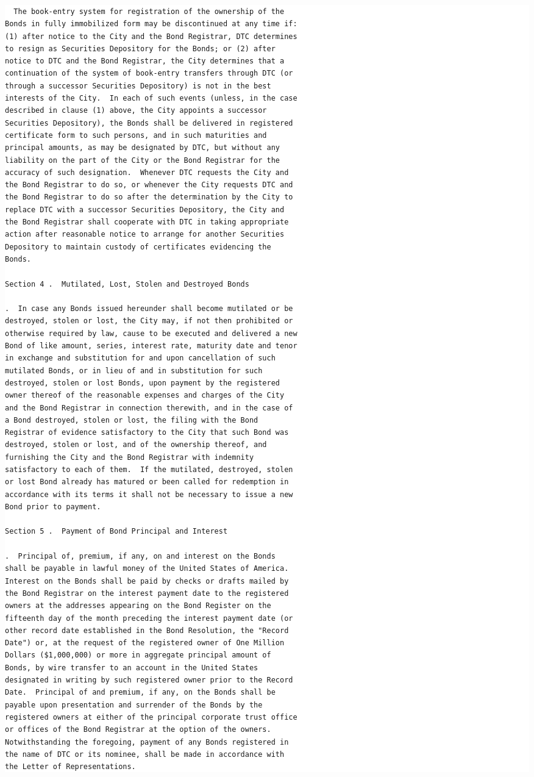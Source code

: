       The book-entry system for registration of the ownership of the  
    Bonds in fully immobilized form may be discontinued at any time if:  
    (1) after notice to the City and the Bond Registrar, DTC determines  
    to resign as Securities Depository for the Bonds; or (2) after  
    notice to DTC and the Bond Registrar, the City determines that a  
    continuation of the system of book-entry transfers through DTC (or  
    through a successor Securities Depository) is not in the best  
    interests of the City.  In each of such events (unless, in the case  
    described in clause (1) above, the City appoints a successor  
    Securities Depository), the Bonds shall be delivered in registered  
    certificate form to such persons, and in such maturities and  
    principal amounts, as may be designated by DTC, but without any  
    liability on the part of the City or the Bond Registrar for the  
    accuracy of such designation.  Whenever DTC requests the City and  
    the Bond Registrar to do so, or whenever the City requests DTC and  
    the Bond Registrar to do so after the determination by the City to  
    replace DTC with a successor Securities Depository, the City and  
    the Bond Registrar shall cooperate with DTC in taking appropriate  
    action after reasonable notice to arrange for another Securities  
    Depository to maintain custody of certificates evidencing the  
    Bonds.  
  
    Section 4 .  Mutilated, Lost, Stolen and Destroyed Bonds  
  
    .  In case any Bonds issued hereunder shall become mutilated or be  
    destroyed, stolen or lost, the City may, if not then prohibited or  
    otherwise required by law, cause to be executed and delivered a new  
    Bond of like amount, series, interest rate, maturity date and tenor  
    in exchange and substitution for and upon cancellation of such  
    mutilated Bonds, or in lieu of and in substitution for such  
    destroyed, stolen or lost Bonds, upon payment by the registered  
    owner thereof of the reasonable expenses and charges of the City  
    and the Bond Registrar in connection therewith, and in the case of  
    a Bond destroyed, stolen or lost, the filing with the Bond  
    Registrar of evidence satisfactory to the City that such Bond was  
    destroyed, stolen or lost, and of the ownership thereof, and  
    furnishing the City and the Bond Registrar with indemnity  
    satisfactory to each of them.  If the mutilated, destroyed, stolen  
    or lost Bond already has matured or been called for redemption in  
    accordance with its terms it shall not be necessary to issue a new  
    Bond prior to payment.  
  
    Section 5 .  Payment of Bond Principal and Interest  
  
    .  Principal of, premium, if any, on and interest on the Bonds  
    shall be payable in lawful money of the United States of America.  
    Interest on the Bonds shall be paid by checks or drafts mailed by  
    the Bond Registrar on the interest payment date to the registered  
    owners at the addresses appearing on the Bond Register on the  
    fifteenth day of the month preceding the interest payment date (or  
    other record date established in the Bond Resolution, the "Record  
    Date") or, at the request of the registered owner of One Million  
    Dollars ($1,000,000) or more in aggregate principal amount of  
    Bonds, by wire transfer to an account in the United States  
    designated in writing by such registered owner prior to the Record  
    Date.  Principal of and premium, if any, on the Bonds shall be  
    payable upon presentation and surrender of the Bonds by the  
    registered owners at either of the principal corporate trust office  
    or offices of the Bond Registrar at the option of the owners.  
    Notwithstanding the foregoing, payment of any Bonds registered in  
    the name of DTC or its nominee, shall be made in accordance with  
    the Letter of Representations.  
  